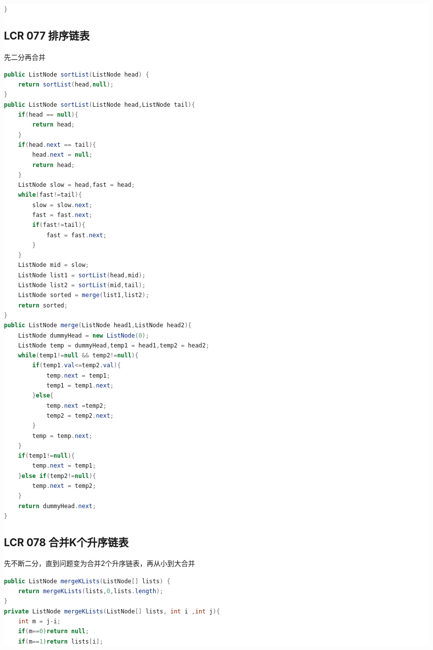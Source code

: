 ```java
}
```
## LCR 077 排序链表
先二分再合并
```java
public ListNode sortList(ListNode head) {
    return sortList(head,null);
}
public ListNode sortList(ListNode head,ListNode tail){
    if(head == null){
        return head;
    }
    if(head.next == tail){
        head.next = null;
        return head;
    }
    ListNode slow = head,fast = head;
    while(fast!=tail){
        slow = slow.next;
        fast = fast.next;
        if(fast!=tail){
            fast = fast.next;
        }
    }
    ListNode mid = slow;
    ListNode list1 = sortList(head,mid);
    ListNode list2 = sortList(mid,tail);
    ListNode sorted = merge(list1,list2);
    return sorted;
}
public ListNode merge(ListNode head1,ListNode head2){
    ListNode dummyHead = new ListNode(0);
    ListNode temp = dummyHead,temp1 = head1,temp2 = head2;
    while(temp1!=null && temp2!=null){
        if(temp1.val<=temp2.val){
            temp.next = temp1;
            temp1 = temp1.next;
        }else{
            temp.next =temp2;
            temp2 = temp2.next;
        }
        temp = temp.next;
    }
    if(temp1!=null){
        temp.next = temp1;
    }else if(temp2!=null){
        temp.next = temp2;
    }
    return dummyHead.next;
}
```
## LCR 078 合并K个升序链表
先不断二分，直到问题变为合并2个升序链表，再从小到大合并
```java
public ListNode mergeKLists(ListNode[] lists) {
    return mergeKLists(lists,0,lists.length);
}
private ListNode mergeKLists(ListNode[] lists, int i ,int j){
    int m = j-i;
    if(m==0)return null;
    if(m==1)return lists[i];
```